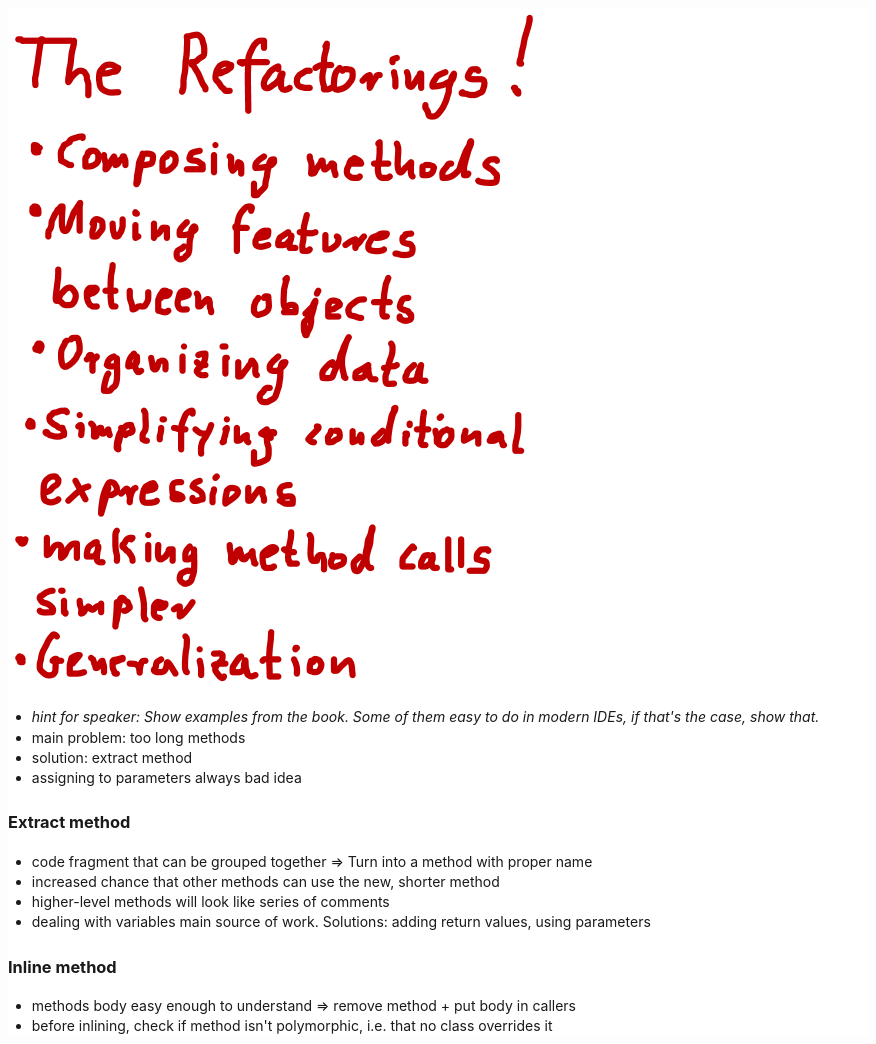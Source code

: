 ![alt text](theRefactorings.png)
- _hint for speaker: Show examples from the book. Some of them easy to do in modern IDEs, if that's the case, show that._
- main problem: too long methods
- solution: extract method
- assigning to parameters always bad idea

### Extract method
- code fragment that can be grouped together => Turn into a method with proper name
- increased chance that other methods can use the new, shorter method
- higher-level methods will look like series of comments
- dealing with variables main source of work. Solutions: adding return values, using parameters

### Inline method
- methods body easy enough to understand => remove method + put body in callers
- before inlining, check if method isn't polymorphic, i.e. that no class overrides it

